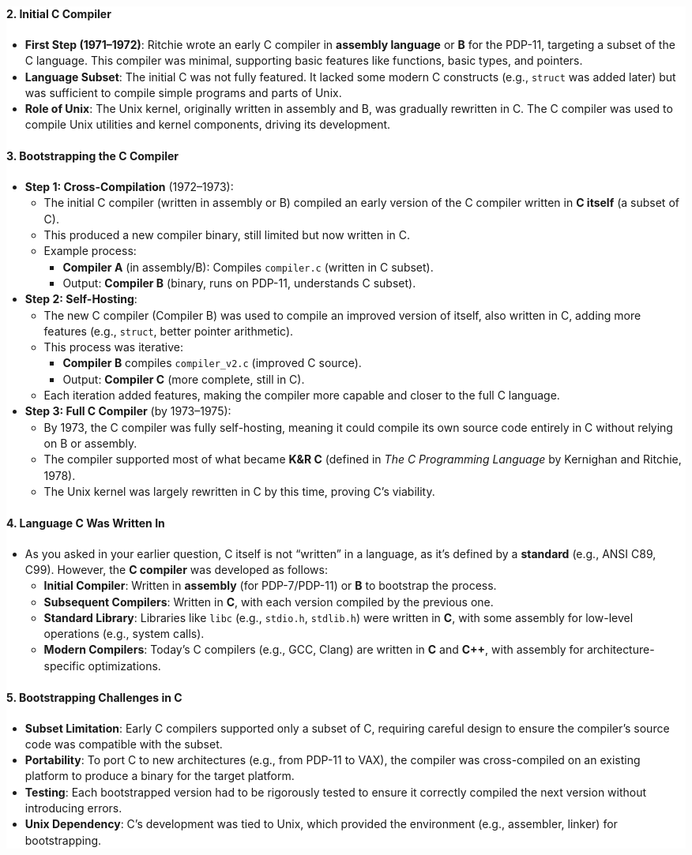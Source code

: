 #### 2. **Initial C Compiler**
- **First Step (1971–1972)**: Ritchie wrote an early C compiler in **assembly language** or **B** for the PDP-11, targeting a subset of the C language. This compiler was minimal, supporting basic features like functions, basic types, and pointers.
- **Language Subset**: The initial C was not fully featured. It lacked some modern C constructs (e.g., `struct` was added later) but was sufficient to compile simple programs and parts of Unix.
- **Role of Unix**: The Unix kernel, originally written in assembly and B, was gradually rewritten in C. The C compiler was used to compile Unix utilities and kernel components, driving its development.

#### 3. **Bootstrapping the C Compiler**
- **Step 1: Cross-Compilation** (1972–1973):
  - The initial C compiler (written in assembly or B) compiled an early version of the C compiler written in **C itself** (a subset of C).
  - This produced a new compiler binary, still limited but now written in C.
  - Example process:
    - **Compiler A** (in assembly/B): Compiles `compiler.c` (written in C subset).
    - Output: **Compiler B** (binary, runs on PDP-11, understands C subset).
- **Step 2: Self-Hosting**:
  - The new C compiler (Compiler B) was used to compile an improved version of itself, also written in C, adding more features (e.g., `struct`, better pointer arithmetic).
  - This process was iterative:
    - **Compiler B** compiles `compiler_v2.c` (improved C source).
    - Output: **Compiler C** (more complete, still in C).
  - Each iteration added features, making the compiler more capable and closer to the full C language.
- **Step 3: Full C Compiler** (by 1973–1975):
  - By 1973, the C compiler was fully self-hosting, meaning it could compile its own source code entirely in C without relying on B or assembly.
  - The compiler supported most of what became **K&R C** (defined in *The C Programming Language* by Kernighan and Ritchie, 1978).
  - The Unix kernel was largely rewritten in C by this time, proving C’s viability.

#### 4. **Language C Was Written In**
- As you asked in your earlier question, C itself is not “written” in a language, as it’s defined by a **standard** (e.g., ANSI C89, C99). However, the **C compiler** was developed as follows:
  - **Initial Compiler**: Written in **assembly** (for PDP-7/PDP-11) or **B** to bootstrap the process.
  - **Subsequent Compilers**: Written in **C**, with each version compiled by the previous one.
  - **Standard Library**: Libraries like `libc` (e.g., `stdio.h`, `stdlib.h`) were written in **C**, with some assembly for low-level operations (e.g., system calls).
  - **Modern Compilers**: Today’s C compilers (e.g., GCC, Clang) are written in **C** and **C++**, with assembly for architecture-specific optimizations.

#### 5. **Bootstrapping Challenges in C**
- **Subset Limitation**: Early C compilers supported only a subset of C, requiring careful design to ensure the compiler’s source code was compatible with the subset.
- **Portability**: To port C to new architectures (e.g., from PDP-11 to VAX), the compiler was cross-compiled on an existing platform to produce a binary for the target platform.
- **Testing**: Each bootstrapped version had to be rigorously tested to ensure it correctly compiled the next version without introducing errors.
- **Unix Dependency**: C’s development was tied to Unix, which provided the environment (e.g., assembler, linker) for bootstrapping.
